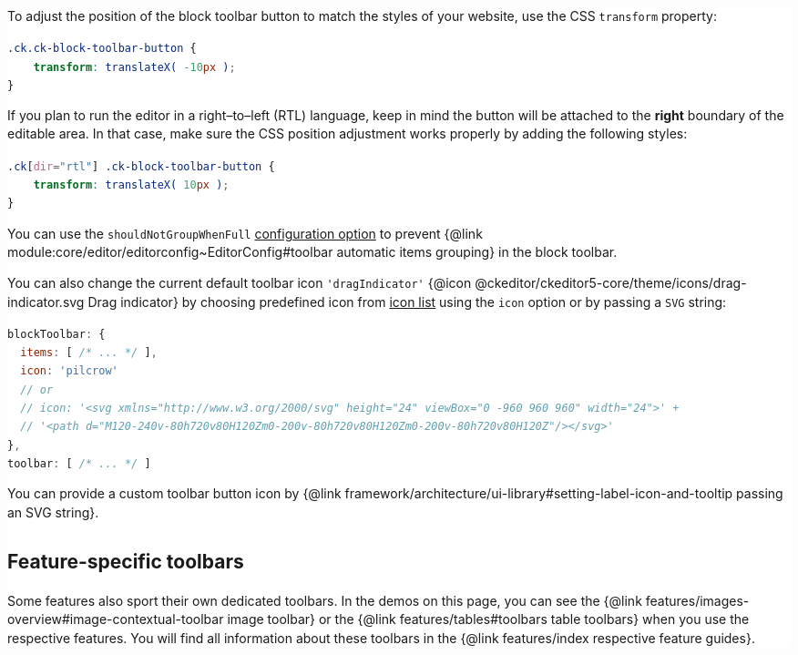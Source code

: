To adjust the position of the block toolbar button to match the styles of your website, use the CSS `transform` property:

```css
.ck.ck-block-toolbar-button {
	transform: translateX( -10px );
}
```

If you plan to run the editor in a right–to–left (RTL) language, keep in mind the button will be attached to the **right** boundary of the editable area. In that case, make sure the CSS position adjustment works properly by adding the following styles:

```css
.ck[dir="rtl"] .ck-block-toolbar-button {
	transform: translateX( 10px );
}
```

You can use the `shouldNotGroupWhenFull` [configuration option](#multiline-wrapping-toolbar) to prevent {@link module:core/editor/editorconfig~EditorConfig#toolbar automatic items grouping} in the block toolbar.

You can also change the current default toolbar icon `'dragIndicator'` {@icon @ckeditor/ckeditor5-core/theme/icons/drag-indicator.svg Drag indicator} by choosing predefined icon from [icon list](#changing-the-icon) using the `icon` option or by passing a `SVG` string:

```js
blockToolbar: {
  items: [ /* ... */ ],
  icon: 'pilcrow'
  // or
  // icon: '<svg xmlns="http://www.w3.org/2000/svg" height="24" viewBox="0 -960 960 960" width="24">' +
  // '<path d="M120-240v-80h720v80H120Zm0-200v-80h720v80H120Zm0-200v-80h720v80H120Z"/></svg>'
},
toolbar: [ /* ... */ ]
```

You can provide a custom toolbar button icon by {@link framework/architecture/ui-library#setting-label-icon-and-tooltip passing an SVG string}.

## Feature-specific toolbars

Some features also sport their own dedicated toolbars. In the demos on this page, you can see the {@link features/images-overview#image-contextual-toolbar image toolbar} or the {@link features/tables#toolbars table toolbars} when you use the respective features. You will find all information about these toolbars in the {@link features/index respective feature guides}.
